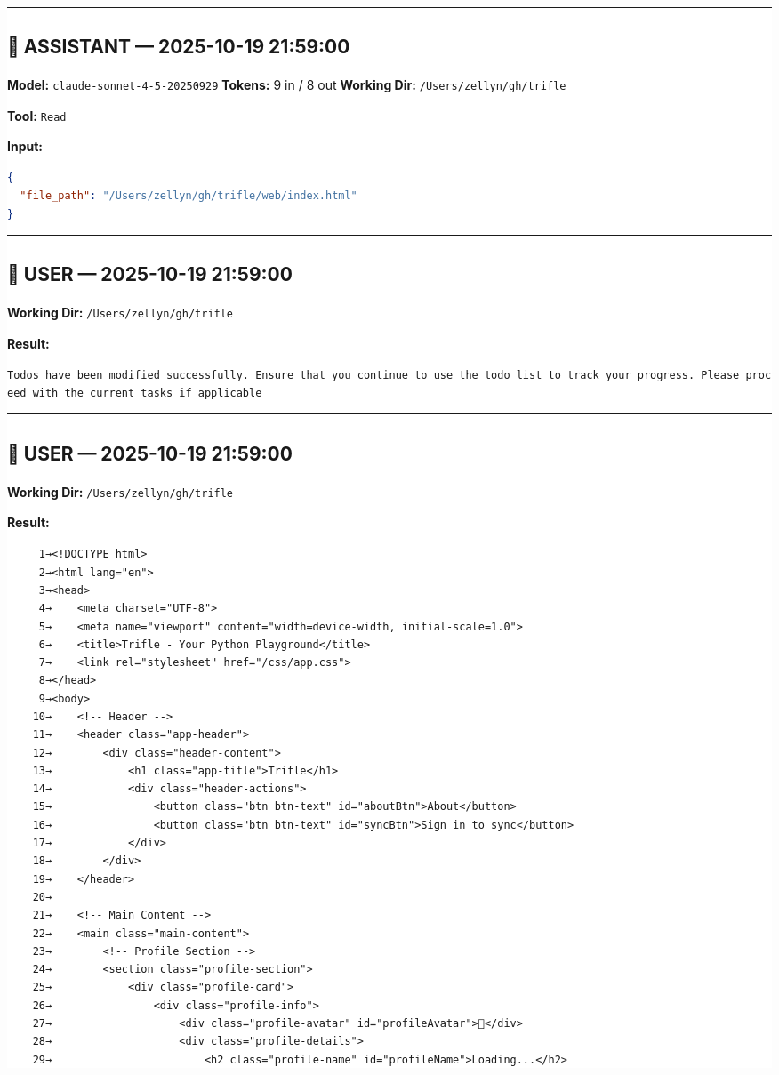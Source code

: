 
---
## 🤖 ASSISTANT — 2025-10-19 21:59:00

**Model:** `claude-sonnet-4-5-20250929`
**Tokens:** 9 in / 8 out
**Working Dir:** `/Users/zellyn/gh/trifle`

**Tool:** `Read`

**Input:**
```json
{
  "file_path": "/Users/zellyn/gh/trifle/web/index.html"
}
```


---
## 👤 USER — 2025-10-19 21:59:00

**Working Dir:** `/Users/zellyn/gh/trifle`

**Result:**
```
Todos have been modified successfully. Ensure that you continue to use the todo list to track your progress. Please proceed with the current tasks if applicable
```


---
## 👤 USER — 2025-10-19 21:59:00

**Working Dir:** `/Users/zellyn/gh/trifle`

**Result:**
```
     1→<!DOCTYPE html>
     2→<html lang="en">
     3→<head>
     4→    <meta charset="UTF-8">
     5→    <meta name="viewport" content="width=device-width, initial-scale=1.0">
     6→    <title>Trifle - Your Python Playground</title>
     7→    <link rel="stylesheet" href="/css/app.css">
     8→</head>
     9→<body>
    10→    <!-- Header -->
    11→    <header class="app-header">
    12→        <div class="header-content">
    13→            <h1 class="app-title">Trifle</h1>
    14→            <div class="header-actions">
    15→                <button class="btn btn-text" id="aboutBtn">About</button>
    16→                <button class="btn btn-text" id="syncBtn">Sign in to sync</button>
    17→            </div>
    18→        </div>
    19→    </header>
    20→
    21→    <!-- Main Content -->
    22→    <main class="main-content">
    23→        <!-- Profile Section -->
    24→        <section class="profile-section">
    25→            <div class="profile-card">
    26→                <div class="profile-info">
    27→                    <div class="profile-avatar" id="profileAvatar">👤</div>
    28→                    <div class="profile-details">
    29→                        <h2 class="profile-name" id="profileName">Loading...</h2>
```